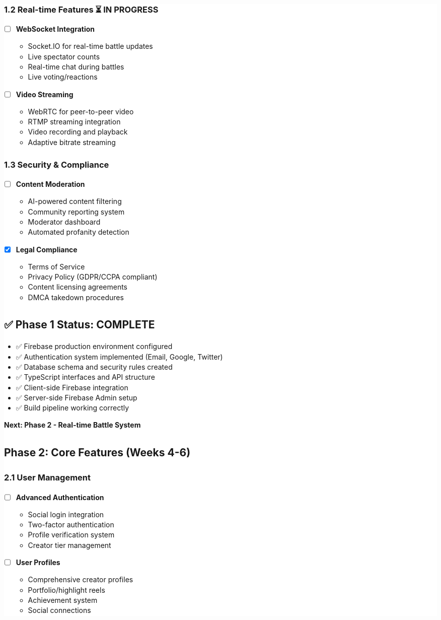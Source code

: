 ### 1.2 Real-time Features ⏳ IN PROGRESS
- [ ] **WebSocket Integration**
  - Socket.IO for real-time battle updates
  - Live spectator counts
  - Real-time chat during battles
  - Live voting/reactions

- [ ] **Video Streaming**
  - WebRTC for peer-to-peer video
  - RTMP streaming integration
  - Video recording and playback
  - Adaptive bitrate streaming

### 1.3 Security & Compliance
- [ ] **Content Moderation**
  - AI-powered content filtering
  - Community reporting system
  - Moderator dashboard
  - Automated profanity detection

- [x] **Legal Compliance**
  - Terms of Service
  - Privacy Policy (GDPR/CCPA compliant)
  - Content licensing agreements
  - DMCA takedown procedures

## ✅ Phase 1 Status: COMPLETE
- ✅ Firebase production environment configured
- ✅ Authentication system implemented (Email, Google, Twitter)
- ✅ Database schema and security rules created
- ✅ TypeScript interfaces and API structure
- ✅ Client-side Firebase integration
- ✅ Server-side Firebase Admin setup
- ✅ Build pipeline working correctly

**Next: Phase 2 - Real-time Battle System**

## Phase 2: Core Features (Weeks 4-6)

### 2.1 User Management
- [ ] **Advanced Authentication**
  - Social login integration
  - Two-factor authentication
  - Profile verification system
  - Creator tier management

- [ ] **User Profiles**
  - Comprehensive creator profiles
  - Portfolio/highlight reels
  - Achievement system
  - Social connections
